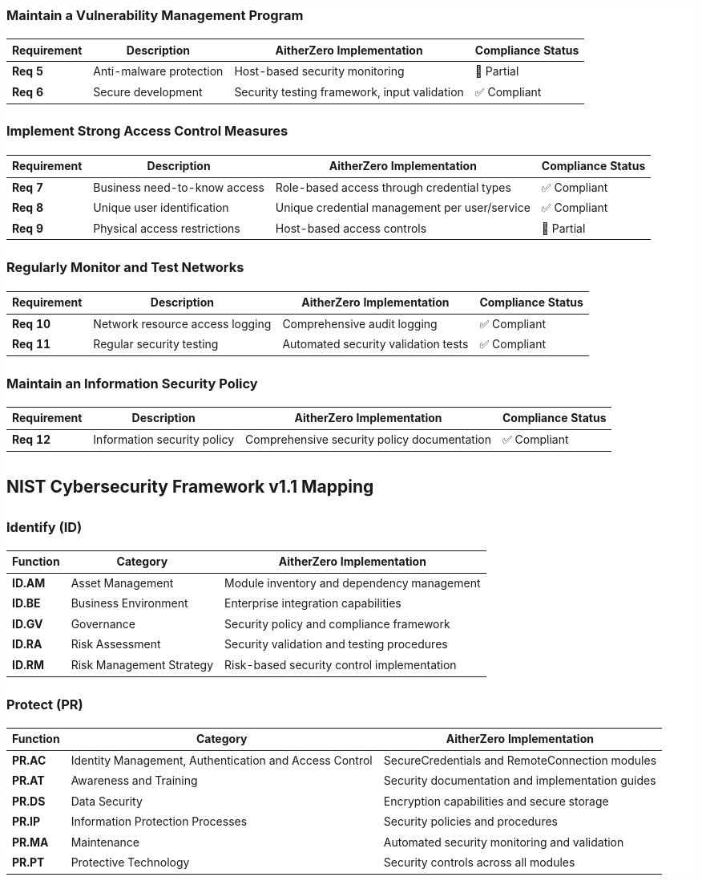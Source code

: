 ### Maintain a Vulnerability Management Program

| Requirement | Description | AitherZero Implementation | Compliance Status |
|-------------|-------------|--------------------------|-------------------|
| **Req 5** | Anti-malware protection | Host-based security monitoring | 🔄 Partial |
| **Req 6** | Secure development | Security testing framework, input validation | ✅ Compliant |

### Implement Strong Access Control Measures

| Requirement | Description | AitherZero Implementation | Compliance Status |
|-------------|-------------|--------------------------|-------------------|
| **Req 7** | Business need-to-know access | Role-based access through credential types | ✅ Compliant |
| **Req 8** | Unique user identification | Unique credential management per user/service | ✅ Compliant |
| **Req 9** | Physical access restrictions | Host-based access controls | 🔄 Partial |

### Regularly Monitor and Test Networks

| Requirement | Description | AitherZero Implementation | Compliance Status |
|-------------|-------------|--------------------------|-------------------|
| **Req 10** | Network resource access logging | Comprehensive audit logging | ✅ Compliant |
| **Req 11** | Regular security testing | Automated security validation tests | ✅ Compliant |

### Maintain an Information Security Policy

| Requirement | Description | AitherZero Implementation | Compliance Status |
|-------------|-------------|--------------------------|-------------------|
| **Req 12** | Information security policy | Comprehensive security policy documentation | ✅ Compliant |

## NIST Cybersecurity Framework v1.1 Mapping

### Identify (ID)

| Function | Category | AitherZero Implementation |
|----------|----------|--------------------------|
| **ID.AM** | Asset Management | Module inventory and dependency management |
| **ID.BE** | Business Environment | Enterprise integration capabilities |
| **ID.GV** | Governance | Security policy and compliance framework |
| **ID.RA** | Risk Assessment | Security validation and testing procedures |
| **ID.RM** | Risk Management Strategy | Risk-based security control implementation |

### Protect (PR)

| Function | Category | AitherZero Implementation |
|----------|----------|--------------------------|
| **PR.AC** | Identity Management, Authentication and Access Control | SecureCredentials and RemoteConnection modules |
| **PR.AT** | Awareness and Training | Security documentation and implementation guides |
| **PR.DS** | Data Security | Encryption capabilities and secure storage |
| **PR.IP** | Information Protection Processes | Security policies and procedures |
| **PR.MA** | Maintenance | Automated security monitoring and validation |
| **PR.PT** | Protective Technology | Security controls across all modules |
